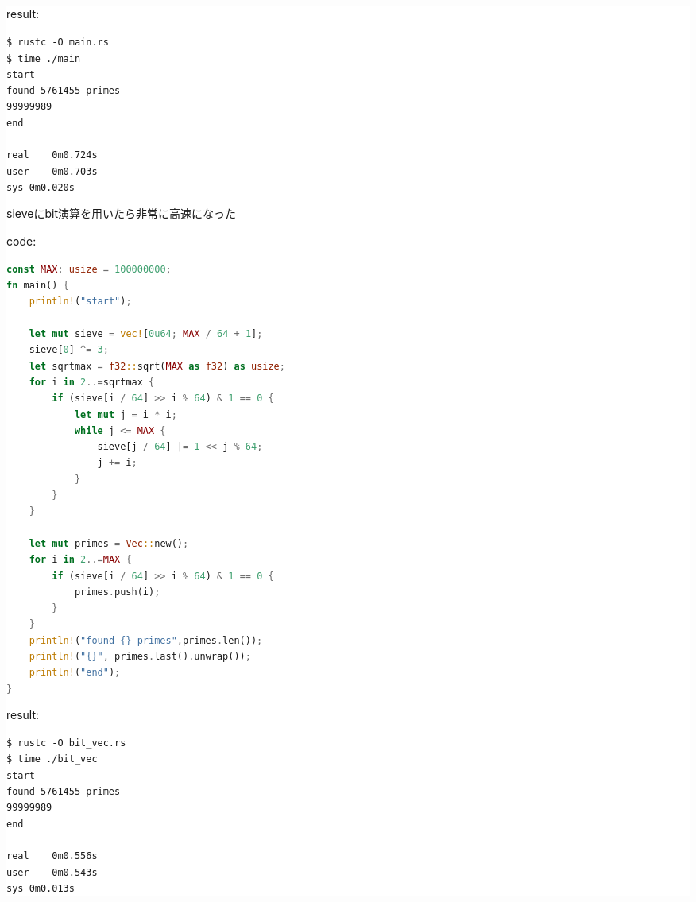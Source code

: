 result:
```
$ rustc -O main.rs
$ time ./main
start
found 5761455 primes
99999989
end

real	0m0.724s
user	0m0.703s
sys	0m0.020s
```


sieveにbit演算を用いたら非常に高速になった

code:
```rs
const MAX: usize = 100000000;
fn main() {
    println!("start");

    let mut sieve = vec![0u64; MAX / 64 + 1];
    sieve[0] ^= 3;
    let sqrtmax = f32::sqrt(MAX as f32) as usize;
    for i in 2..=sqrtmax {
        if (sieve[i / 64] >> i % 64) & 1 == 0 {
            let mut j = i * i;
            while j <= MAX {
                sieve[j / 64] |= 1 << j % 64;
                j += i;
            }
        }
    }

    let mut primes = Vec::new();
    for i in 2..=MAX {
        if (sieve[i / 64] >> i % 64) & 1 == 0 {
            primes.push(i);
        }
    }
    println!("found {} primes",primes.len());
    println!("{}", primes.last().unwrap());
    println!("end");
}
```

result:
```
$ rustc -O bit_vec.rs
$ time ./bit_vec
start
found 5761455 primes
99999989
end

real	0m0.556s
user	0m0.543s
sys	0m0.013s
```
